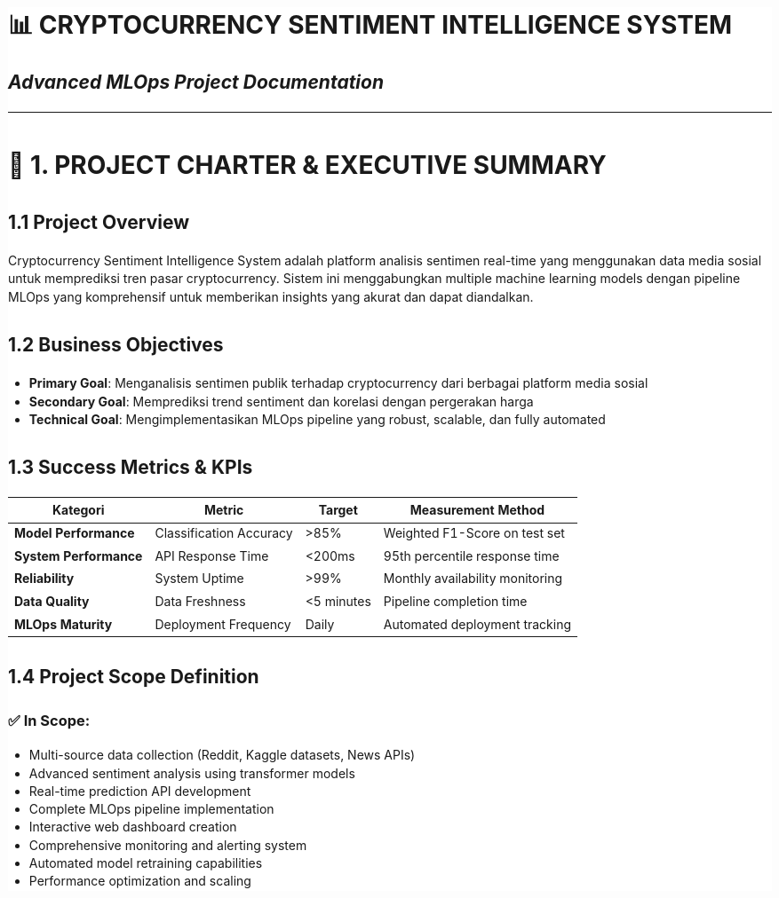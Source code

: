 # 📊 **CRYPTOCURRENCY SENTIMENT INTELLIGENCE SYSTEM**

## *Advanced MLOps Project Documentation*

***

# 🎯 **1. PROJECT CHARTER & EXECUTIVE SUMMARY**

## **1.1 Project Overview**

Cryptocurrency Sentiment Intelligence System adalah platform analisis sentimen real-time yang menggunakan data media sosial untuk memprediksi tren pasar cryptocurrency. Sistem ini menggabungkan multiple machine learning models dengan pipeline MLOps yang komprehensif untuk memberikan insights yang akurat dan dapat diandalkan.

## **1.2 Business Objectives**

- **Primary Goal**: Menganalisis sentimen publik terhadap cryptocurrency dari berbagai platform media sosial
- **Secondary Goal**: Memprediksi trend sentiment dan korelasi dengan pergerakan harga
- **Technical Goal**: Mengimplementasikan MLOps pipeline yang robust, scalable, dan fully automated

## **1.3 Success Metrics & KPIs**

| Kategori | Metric | Target | Measurement Method |
| --- | --- | --- | --- |
| **Model Performance** | Classification Accuracy | >85% | Weighted F1-Score on test set |
| **System Performance** | API Response Time | <200ms | 95th percentile response time |
| **Reliability** | System Uptime | >99% | Monthly availability monitoring |
| **Data Quality** | Data Freshness | <5 minutes | Pipeline completion time |
| **MLOps Maturity** | Deployment Frequency | Daily | Automated deployment tracking |

## **1.4 Project Scope Definition**

### **✅ In Scope:**

- Multi-source data collection (Reddit, Kaggle datasets, News APIs)
- Advanced sentiment analysis using transformer models
- Real-time prediction API development
- Complete MLOps pipeline implementation
- Interactive web dashboard creation
- Comprehensive monitoring and alerting system
- Automated model retraining capabilities
- Performance optimization and scaling
